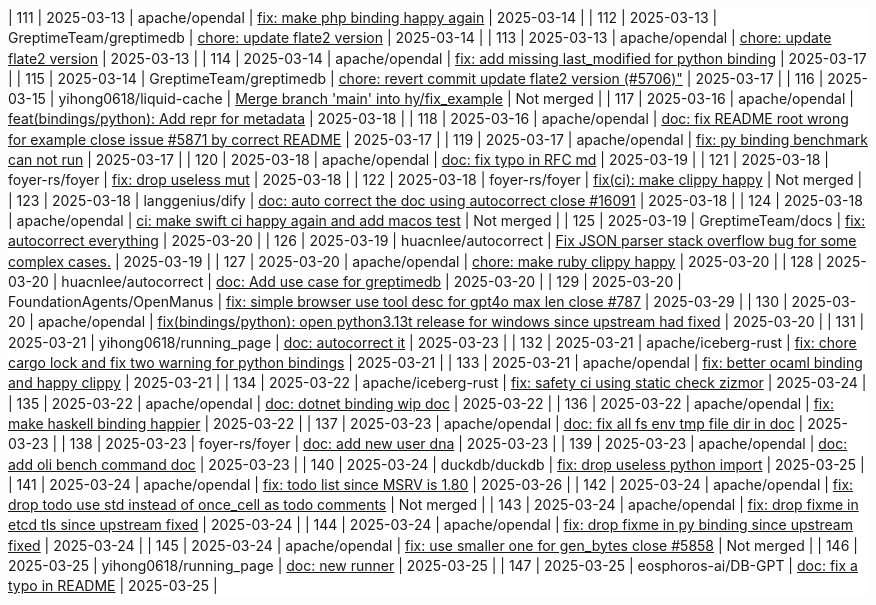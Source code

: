 | 111 | 2025-03-13 | apache/opendal | [fix: make php binding happy again](https://github.com/apache/opendal/pull/5761) | 2025-03-14 |
| 112 | 2025-03-13 | GreptimeTeam/greptimedb | [chore: update flate2 version](https://github.com/GreptimeTeam/greptimedb/pull/5706) | 2025-03-14 |
| 113 | 2025-03-13 | apache/opendal | [chore: update flate2 version](https://github.com/apache/opendal/pull/5759) | 2025-03-13 |
| 114 | 2025-03-14 | apache/opendal | [fix: add missing last_modified for python binding](https://github.com/apache/opendal/pull/5767) | 2025-03-17 |
| 115 | 2025-03-14 | GreptimeTeam/greptimedb | [chore: revert commit update flate2 version (#5706)"](https://github.com/GreptimeTeam/greptimedb/pull/5715) | 2025-03-17 |
| 116 | 2025-03-15 | yihong0618/liquid-cache | [Merge branch 'main' into hy/fix_example](https://github.com/yihong0618/liquid-cache/pull/1) | Not merged |
| 117 | 2025-03-16 | apache/opendal | [feat(bindings/python): Add repr for metadata](https://github.com/apache/opendal/pull/5783) | 2025-03-18 |
| 118 | 2025-03-16 | apache/opendal | [doc: fix README root wrong for example close issue #5871 by correct README](https://github.com/apache/opendal/pull/5782) | 2025-03-17 |
| 119 | 2025-03-17 | apache/opendal | [fix: py binding benchmark can not run](https://github.com/apache/opendal/pull/5786) | 2025-03-17 |
| 120 | 2025-03-18 | apache/opendal | [doc: fix typo in RFC md](https://github.com/apache/opendal/pull/5813) | 2025-03-19 |
| 121 | 2025-03-18 | foyer-rs/foyer | [fix: drop useless mut](https://github.com/foyer-rs/foyer/pull/880) | 2025-03-18 |
| 122 | 2025-03-18 | foyer-rs/foyer | [fix(ci): make clippy happy](https://github.com/foyer-rs/foyer/pull/879) | Not merged |
| 123 | 2025-03-18 | langgenius/dify | [doc: auto correct the doc using autocorrect close #16091](https://github.com/langgenius/dify/pull/16092) | 2025-03-18 |
| 124 | 2025-03-18 | apache/opendal | [ci: make swift ci happy again and add macos test](https://github.com/apache/opendal/pull/5797) | Not merged |
| 125 | 2025-03-19 | GreptimeTeam/docs | [fix: autocorrect everything](https://github.com/GreptimeTeam/docs/pull/1586) | 2025-03-20 |
| 126 | 2025-03-19 | huacnlee/autocorrect | [Fix JSON parser stack overflow bug for some complex cases.](https://github.com/huacnlee/autocorrect/pull/241) | 2025-03-19 |
| 127 | 2025-03-20 | apache/opendal | [chore: make ruby clippy happy](https://github.com/apache/opendal/pull/5830) | 2025-03-20 |
| 128 | 2025-03-20 | huacnlee/autocorrect | [doc: Add use case for greptimedb](https://github.com/huacnlee/autocorrect/pull/244) | 2025-03-20 |
| 129 | 2025-03-20 | FoundationAgents/OpenManus | [fix: simple browser use tool desc for gpt4o max len close #787](https://github.com/FoundationAgents/OpenManus/pull/864) | 2025-03-29 |
| 130 | 2025-03-20 | apache/opendal | [fix(bindings/python): open python3.13t release for windows since upstream had fixed](https://github.com/apache/opendal/pull/5826) | 2025-03-20 |
| 131 | 2025-03-21 | yihong0618/running_page | [doc: autocorrect it](https://github.com/yihong0618/running_page/pull/793) | 2025-03-23 |
| 132 | 2025-03-21 | apache/iceberg-rust | [fix: chore cargo lock and fix two warning for python bindings](https://github.com/apache/iceberg-rust/pull/1121) | 2025-03-21 |
| 133 | 2025-03-21 | apache/opendal | [fix: better ocaml binding and happy clippy](https://github.com/apache/opendal/pull/5839) | 2025-03-21 |
| 134 | 2025-03-22 | apache/iceberg-rust | [fix: safety ci using static check zizmor](https://github.com/apache/iceberg-rust/pull/1123) | 2025-03-24 |
| 135 | 2025-03-22 | apache/opendal | [doc: dotnet binding wip doc](https://github.com/apache/opendal/pull/5850) | 2025-03-22 |
| 136 | 2025-03-22 | apache/opendal | [fix: make haskell binding happier](https://github.com/apache/opendal/pull/5849) | 2025-03-22 |
| 137 | 2025-03-23 | apache/opendal | [doc: fix all fs env tmp file dir in doc](https://github.com/apache/opendal/pull/5855) | 2025-03-23 |
| 138 | 2025-03-23 | foyer-rs/foyer | [doc: add new user dna](https://github.com/foyer-rs/foyer/pull/891) | 2025-03-23 |
| 139 | 2025-03-23 | apache/opendal | [doc: add oli bench command doc](https://github.com/apache/opendal/pull/5854) | 2025-03-23 |
| 140 | 2025-03-24 | duckdb/duckdb | [fix: drop useless python import](https://github.com/duckdb/duckdb/pull/16808) | 2025-03-25 |
| 141 | 2025-03-24 | apache/opendal | [fix: todo list since MSRV is 1.80](https://github.com/apache/opendal/pull/5870) | 2025-03-26 |
| 142 | 2025-03-24 | apache/opendal | [fix: drop todo use std instead of once_cell as todo comments](https://github.com/apache/opendal/pull/5865) | Not merged |
| 143 | 2025-03-24 | apache/opendal | [fix: drop fixme in etcd tls since upstream fixed](https://github.com/apache/opendal/pull/5863) | 2025-03-24 |
| 144 | 2025-03-24 | apache/opendal | [fix: drop fixme in py binding since upstream fixed](https://github.com/apache/opendal/pull/5862) | 2025-03-24 |
| 145 | 2025-03-24 | apache/opendal | [fix: use smaller one for gen_bytes close #5858](https://github.com/apache/opendal/pull/5859) | Not merged |
| 146 | 2025-03-25 | yihong0618/running_page | [doc: new runner](https://github.com/yihong0618/running_page/pull/796) | 2025-03-25 |
| 147 | 2025-03-25 | eosphoros-ai/DB-GPT | [doc: fix a typo in README](https://github.com/eosphoros-ai/DB-GPT/pull/2526) | 2025-03-25 |